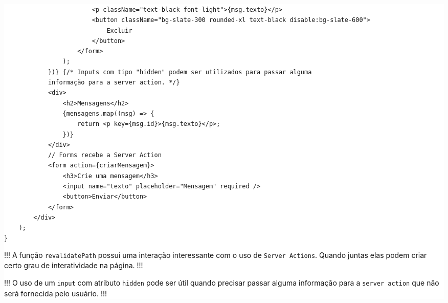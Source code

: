 ```tsx page.tsx
						<p className="text-black font-light">{msg.texto}</p>
						<button className="bg-slate-300 rounded-xl text-black disable:bg-slate-600">
							Excluir
						</button>
					</form>
				);
			})} {/* Inputs com tipo "hidden" podem ser utilizados para passar alguma
			informação para a server action. */}
			<div>
				<h2>Mensagens</h2>
				{mensagens.map((msg) => {
					return <p key={msg.id}>{msg.texto}</p>;
				})}
			</div>
			// Forms recebe a Server Action
			<form action={criarMensagem}>
				<h3>Crie uma mensagem</h3>
				<input name="texto" placeholder="Mensagem" required />
				<button>Enviar</button>
			</form>
		</div>
	);
}
```

!!!
A função `revalidatePath` possui uma interação interessante com o uso de `Server Actions`. Quando juntas elas podem criar certo grau de interatividade na página.
!!!

!!!
O uso de um `input` com atributo `hidden` pode ser útil quando precisar passar alguma informação para a `server action` que não será fornecida pelo usuário.
!!!
